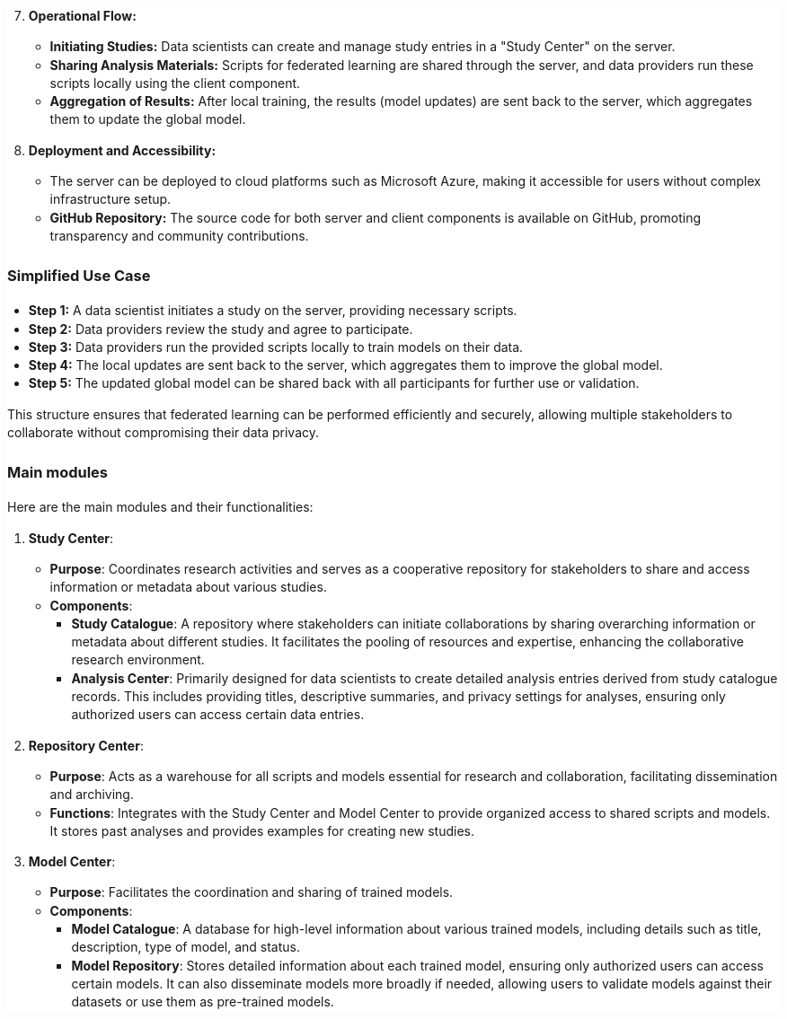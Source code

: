 7. **Operational Flow:**
   - **Initiating Studies:** Data scientists can create and manage study entries in a "Study Center" on the server.
   - **Sharing Analysis Materials:** Scripts for federated learning are shared through the server, and data providers run these scripts locally using the client component.
   - **Aggregation of Results:** After local training, the results (model updates) are sent back to the server, which aggregates them to update the global model.

8. **Deployment and Accessibility:**
   - The server can be deployed to cloud platforms such as Microsoft Azure, making it accessible for users without complex infrastructure setup.
   - **GitHub Repository:** The source code for both server and client components is available on GitHub, promoting transparency and community contributions.

### Simplified Use Case
- **Step 1:** A data scientist initiates a study on the server, providing necessary scripts.
- **Step 2:** Data providers review the study and agree to participate.
- **Step 3:** Data providers run the provided scripts locally to train models on their data.
- **Step 4:** The local updates are sent back to the server, which aggregates them to improve the global model.
- **Step 5:** The updated global model can be shared back with all participants for further use or validation.

This structure ensures that federated learning can be performed efficiently and securely, allowing multiple stakeholders to collaborate without compromising their data privacy.

### Main modules

Here are the main modules and their functionalities:

1. **Study Center**:
   - **Purpose**: Coordinates research activities and serves as a cooperative repository for stakeholders to share and access information or metadata about various studies.
   - **Components**:
     - **Study Catalogue**: A repository where stakeholders can initiate collaborations by sharing overarching information or metadata about different studies. It facilitates the pooling of resources and expertise, enhancing the collaborative research environment.
     - **Analysis Center**: Primarily designed for data scientists to create detailed analysis entries derived from study catalogue records. This includes providing titles, descriptive summaries, and privacy settings for analyses, ensuring only authorized users can access certain data entries.

2. **Repository Center**:
   - **Purpose**: Acts as a warehouse for all scripts and models essential for research and collaboration, facilitating dissemination and archiving.
   - **Functions**: Integrates with the Study Center and Model Center to provide organized access to shared scripts and models. It stores past analyses and provides examples for creating new studies.

3. **Model Center**:
   - **Purpose**: Facilitates the coordination and sharing of trained models.
   - **Components**:
     - **Model Catalogue**: A database for high-level information about various trained models, including details such as title, description, type of model, and status.
     - **Model Repository**: Stores detailed information about each trained model, ensuring only authorized users can access certain models. It can also disseminate models more broadly if needed, allowing users to validate models against their datasets or use them as pre-trained models.
